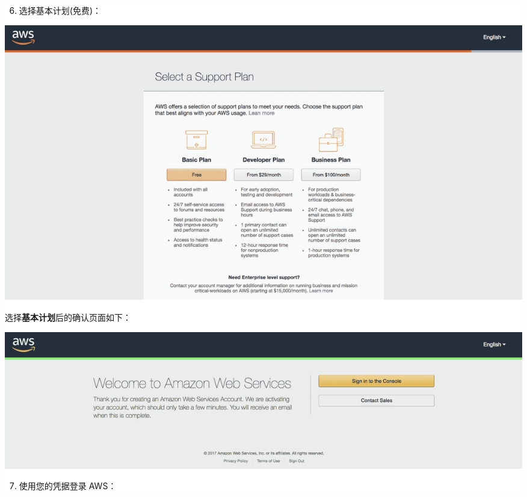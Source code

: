 6.  选择基本计划(免费)：

![](img/d1f2b414-286f-4a4f-8e23-33db8af59332.png)

选择**基本计划**后的确认页面如下：

![](img/fa0ef62e-36db-4cb2-ab65-6cc84e89a4d7.png)

7.  使用您的凭据登录 AWS：
